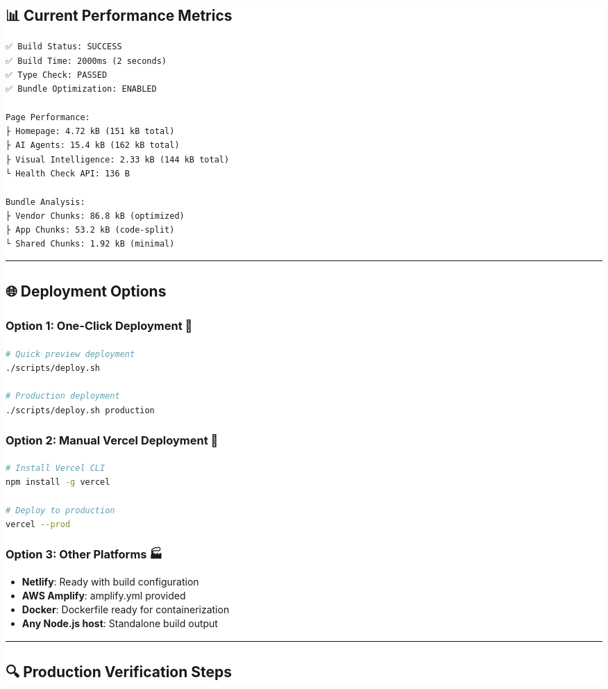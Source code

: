 
## 📊 **Current Performance Metrics**

```
✅ Build Status: SUCCESS
✅ Build Time: 2000ms (2 seconds)
✅ Type Check: PASSED
✅ Bundle Optimization: ENABLED

Page Performance:
├ Homepage: 4.72 kB (151 kB total)
├ AI Agents: 15.4 kB (162 kB total)  
├ Visual Intelligence: 2.33 kB (144 kB total)
└ Health Check API: 136 B

Bundle Analysis:
├ Vendor Chunks: 86.8 kB (optimized)
├ App Chunks: 53.2 kB (code-split)
└ Shared Chunks: 1.92 kB (minimal)
```

---

## 🌐 **Deployment Options**

### **Option 1: One-Click Deployment** 🚀
```bash
# Quick preview deployment
./scripts/deploy.sh

# Production deployment  
./scripts/deploy.sh production
```

### **Option 2: Manual Vercel Deployment** 🔧
```bash
# Install Vercel CLI
npm install -g vercel

# Deploy to production
vercel --prod
```

### **Option 3: Other Platforms** 🏭
- **Netlify**: Ready with build configuration
- **AWS Amplify**: amplify.yml provided
- **Docker**: Dockerfile ready for containerization
- **Any Node.js host**: Standalone build output

---

## 🔍 **Production Verification Steps**
